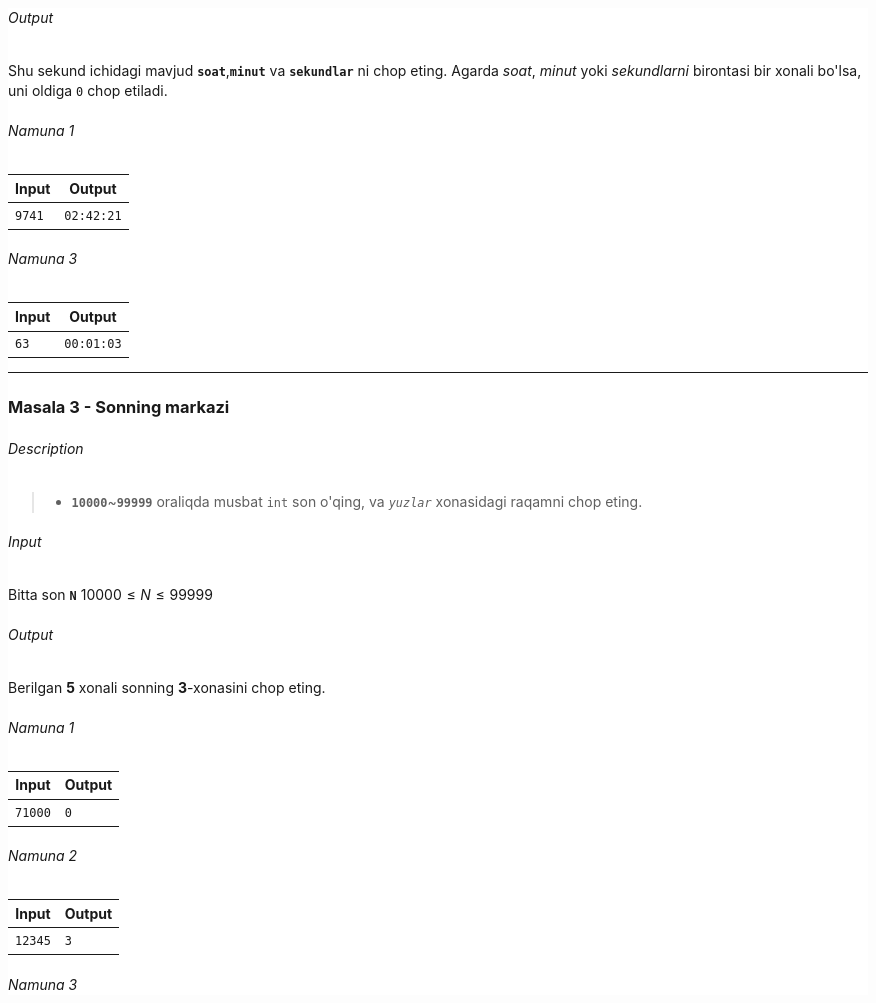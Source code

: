 ###### Output
  
  Shu sekund ichidagi mavjud **`soat`**,**`minut`** va **`sekundlar`** ni chop eting.
  Agarda *soat*, *minut* yoki *sekundlarni* birontasi bir xonali bo'lsa, uni oldiga `0` chop etiladi.

  
###### Namuna 1
  
| Input | Output |
| - | - |
| `9741`  | `02:42:21` |
  
###### Namuna 3
  
| Input | Output |
| - | - |
| `63` | `00:01:03` |
  

  
---
###  Masala 3 - Sonning markazi
  
######  Description
    
> - **`10000`**~**`99999`** oraliqda musbat `int` son o'qing, va *`yuzlar`* xonasidagi raqamni chop eting.
  
###### Input
  
Bitta son **`N`** $10000 \leq N \leq 99999$
  
###### Output
  
Berilgan **5** xonali sonning **3**-xonasini chop eting.

  
###### Namuna 1
  
| Input | Output |
| - | - |
| `71000` | `0` |
  
###### Namuna 2
  
| Input | Output |
| - | - |
| `12345` | `3` |
  
###### Namuna 3
  